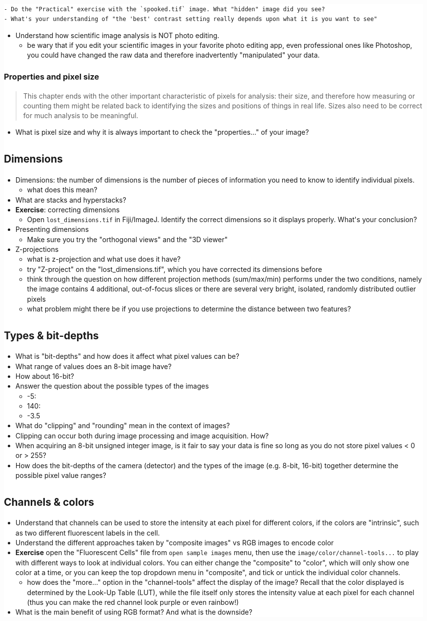     - Do the "Practical" exercise with the `spooked.tif` image. What "hidden" image did you see?
    - What's your understanding of "the 'best' contrast setting really depends upon what it is you want to see"
- Understand how scientific image analysis is NOT photo editing.
    - be wary that if you edit your scientific images in your favorite photo editing app, even professional ones like Photoshop, you could have changed the raw data and therefore inadvertently "manipulated" your data.

### Properties and pixel size
> This chapter ends with the other important characteristic of pixels for analysis: their size, and therefore how measuring or counting them might be related back to identifying the sizes and positions of things in real life. Sizes also need to be correct for much analysis to be meaningful.
- What is pixel size and why it is always important to check the "properties..." of your image?

## Dimensions
- Dimensions: the number of dimensions is the number of pieces of information you need to know to identify individual pixels.
    - what does this mean?
- What are stacks and hyperstacks?
- **Exercise**: correcting dimensions
    - Open `lost_dimensions.tif` in Fiji/ImageJ. Identify the correct dimensions so it displays properly. What's your conclusion?
- Presenting dimensions
    - Make sure you try the "orthogonal views" and the "3D viewer"
- Z-projections
    - what is z-projection and what use does it have?
    - try "Z-project" on the "lost_dimensions.tif", which you have corrected its dimensions before
    - think through the question on how different projection methods (sum/max/min) performs under the two conditions, namely the image contains 4 additional, out-of-focus slices or there are several very bright, isolated, randomly distributed outlier pixels
    - what problem might there be if you use projections to determine the distance between two features?

## Types & bit-depths
- What is "bit-depths" and how does it affect what pixel values can be?
- What range of values does an 8-bit image have?
- How about 16-bit?
- Answer the question about the possible types of the images
    - -5:
    - 140:
    - -3.5
- What do "clipping" and "rounding" mean in the context of images?
- Clipping can occur both during image processing and image acquisition. How?
- When acquiring an 8-bit unsigned integer image, is it fair to say your data is fine so long as you do not store pixel values \< 0 or \> 255?
- How does the bit-depths of the camera (detector) and the types of the image (e.g. 8-bit, 16-bit) together determine the possible pixel value ranges?

## Channels & colors
- Understand that channels can be used to store the intensity at each pixel for different colors, if the colors are "intrinsic", such as two different fluorescent labels in the cell.
- Understand the different approaches taken by "composite images" vs RGB images to encode color
- **Exercise** open the "Fluorescent Cells" file from `open sample images` menu, then use the `image/color/channel-tools...` to play with different ways to look at individual colors. You can either change the "composite" to "color", which will only show one color at a time, or you can keep the top dropdown menu in "composite", and tick or untick the individual color channels.
    - how does the "more..." option in the "channel-tools" affect the display of the image? Recall that the color displayed is determined by the Look-Up Table (LUT), while the file itself only stores the intensity value at each pixel for each channel (thus you can make the red channel look purple or even rainbow!)
- What is the main benefit of using RGB format? And what is the downside?
